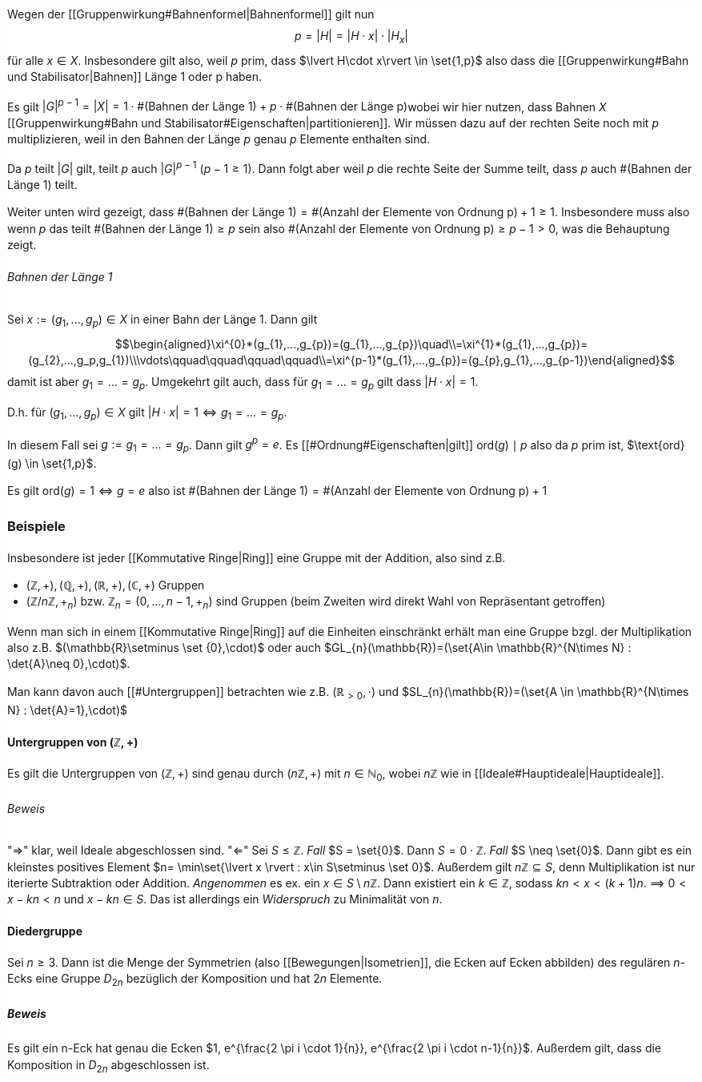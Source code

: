 Wegen der [[Gruppenwirkung#Bahnenformel|Bahnenformel]] gilt nun$$p=\lvert H\rvert = \lvert H \cdot x\rvert \cdot \lvert H_{x}\rvert$$für alle $x \in X$. Insbesondere gilt also, weil $p$ prim, dass $\lvert H\cdot x\rvert \in \set{1,p}$ also dass die [[Gruppenwirkung#Bahn und Stabilisator|Bahnen]] Länge 1 oder p haben.

Es gilt $\lvert G\rvert^{p-1} =\lvert X\rvert = 1 \cdot \#(\text{Bahnen der Länge 1}) + p \cdot \#(\text{Bahnen der Länge p})$wobei wir hier nutzen, dass Bahnen $X$ [[Gruppenwirkung#Bahn und Stabilisator#Eigenschaften|partitionieren]]. Wir müssen dazu auf der rechten Seite noch mit $p$ multiplizieren, weil in den Bahnen der Länge $p$ genau $p$ Elemente enthalten sind.

Da $p$ teilt $\lvert G\rvert$ gilt, teilt $p$ auch $\lvert G\rvert^{p-1}$ ($p-1 \geq 1$). Dann folgt aber weil $p$ die rechte Seite der Summe teilt, dass $p$ auch $\# (\text{Bahnen der Länge 1})$ teilt.

Weiter unten wird gezeigt, dass $\#(\text{Bahnen der Länge 1})=\#(\text{Anzahl der Elemente von Ordnung p}) +1\geq 1$.  Insbesondere muss also wenn $p$ das teilt $\#(\text{Bahnen der Länge 1})\geq p$ sein also $\#(\text{Anzahl der Elemente von Ordnung p}) \geq p-1 > 0$, was die Behauptung zeigt.
###### Bahnen der Länge 1
Sei $x:=(g_{1},...,g_{p})\in X$ in einer Bahn der Länge 1. Dann gilt $$\begin{aligned}\xi^{0}*(g_{1},...,g_{p})=(g_{1},...,g_{p})\quad\\=\xi^{1}*(g_{1},...,g_{p})=(g_{2},...,g_p,g_{1})\\\vdots\qquad\qquad\qquad\qquad\\=\xi^{p-1}*(g_{1},...,g_{p})=(g_{p},g_{1},...,g_{p-1})\end{aligned}$$damit ist aber $g_{1}=...=g_{p}$. Umgekehrt gilt auch, dass für $g_{1}=...=g_{p}$ gilt dass $\lvert H \cdot x\rvert =1$. 

D.h. für $(g_{1},...,g_{p})\in X$ gilt $\lvert H\cdot x\rvert =1 \iff g_{1}=...=g_{p}$. 

In diesem Fall sei $g:= g_{1}=...=g_{p}$. Dann gilt $g^{p}=e$. Es [[#Ordnung#Eigenschaften|gilt]] $\text{ord}(g) \mid p$ also da $p$ prim ist, $\text{ord}(g) \in \set{1,p}$. 

Es gilt $\text{ord}(g)=1 \iff g=e$ also ist $\#(\text{Bahnen der Länge 1})=\#(\text{Anzahl der Elemente von Ordnung p}) + 1$

### Beispiele
Insbesondere ist jeder [[Kommutative Ringe|Ring]] eine Gruppe mit der Addition, also sind z.B.
- $(\mathbb{Z}, +), (\mathbb{Q}, +), (\mathbb{R}, +), (\mathbb{C}, +)$ Gruppen
- $(\mathbb{Z}/n \mathbb{Z}, +_{n})$ bzw. $\mathbb{Z}_{n}=({0,...,n-1}, +_{n})$ sind Gruppen (beim Zweiten wird direkt Wahl von Repräsentant getroffen)

Wenn man sich in einem [[Kommutative Ringe|Ring]] auf die Einheiten einschränkt erhält man eine Gruppe bzgl. der Multiplikation also z.B. $(\mathbb{R}\setminus \set {0},\cdot)$ oder auch $GL_{n}(\mathbb{R})=(\set{A\in \mathbb{R}^{N\times N} : \det{A}\neq 0},\cdot)$.

Man kann davon auch [[#Untergruppen]] betrachten wie z.B. $(\mathbb{R}_{>0},\cdot)$ und $SL_{n}(\mathbb{R})=(\set{A \in \mathbb{R}^{N\times N} : \det{A}=1},\cdot)$ 

#### Untergruppen von $(\mathbb{Z},+)$ 
Es gilt die Untergruppen von $(\mathbb{Z},+)$ sind genau durch $(n \mathbb{Z}, +)$ mit $n \in \mathbb{N}_{0}$, wobei $n \mathbb{Z}$ wie in [[Ideale#Hauptideale|Hauptideale]]. 
###### Beweis
"$\Rightarrow$" klar, weil Ideale abgeschlossen sind. 
"$\Leftarrow$" Sei $S \leq \mathbb{Z}$.
*Fall* $S = \set{0}$. Dann $S=0\cdot \mathbb{Z}$. 
*Fall* $S \neq \set{0}$. Dann gibt es ein kleinstes positives Element $n= \min\set{\lvert x \rvert : x\in S\setminus \set 0}$. Außerdem gilt $n \mathbb{Z}\subseteq S$, denn Multiplikation ist nur iterierte Subtraktion oder Addition.
	*Angenommen* es ex. ein $x \in S \setminus n \mathbb{Z}$. Dann existiert ein $k \in \mathbb{Z}$, sodass $kn<x<(k+1)n$. 
	$\implies$ $0<x-kn<n$ und $x -kn \in S$. Das ist allerdings ein *Widerspruch* zu Minimalität von $n$. 
#### Diedergruppe
Sei $n \geq 3$. Dann ist die Menge der Symmetrien (also [[Bewegungen|Isometrien]], die Ecken auf Ecken abbilden) des regulären $n$-Ecks eine Gruppe $D_{2n}$ bezüglich der Komposition und hat $2n$ Elemente. 
##### Beweis
Es gilt ein n-Eck hat genau die Ecken $1, e^{\frac{2 \pi i \cdot 1}{n}}, e^{\frac{2 \pi i \cdot n-1}{n}}$. Außerdem gilt, dass die Komposition in $D_{2n}$ abgeschlossen ist.